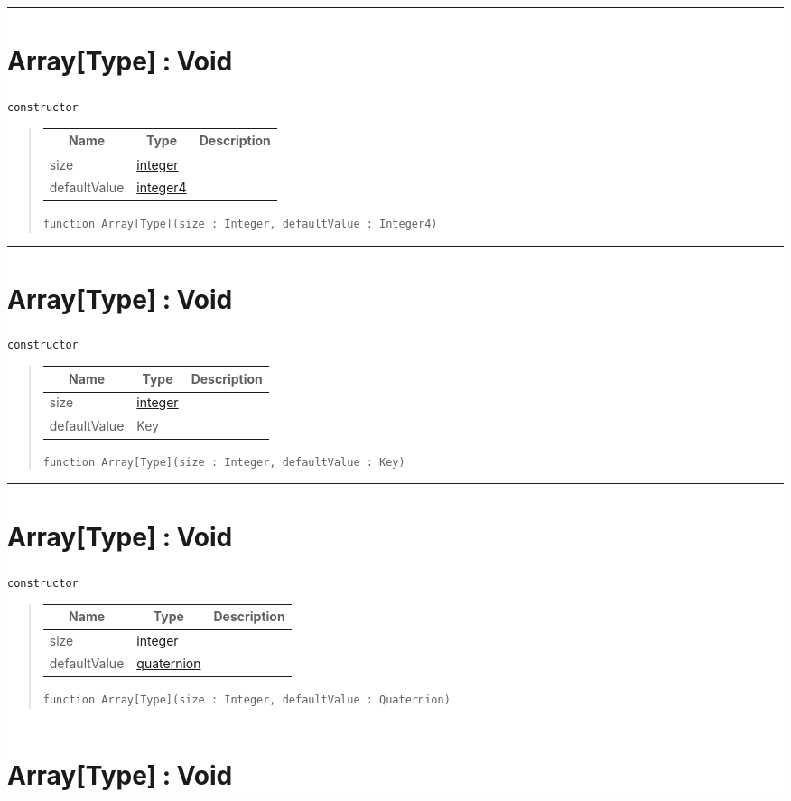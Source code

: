 
---  
 #  Array[Type] : Void

 `constructor`

> 
> |Name|Type|Description|
> |---|---|---|
> |size|[integer](https://plasmaengine.github.io/PlasmaDocs/Plasma1/C++/code_reference/lightning_base_types/integer.markdown)| |
> |defaultValue|[integer4](https://plasmaengine.github.io/PlasmaDocs/Plasma1/C++/code_reference/lightning_base_types/integer4.markdown)| |
> ``` lang=cpp, name=Lightning
> function Array[Type](size : Integer, defaultValue : Integer4)
> ``` 


---  
 #  Array[Type] : Void

 `constructor`

> 
> |Name|Type|Description|
> |---|---|---|
> |size|[integer](https://plasmaengine.github.io/PlasmaDocs/Plasma1/C++/code_reference/lightning_base_types/integer.markdown)| |
> |defaultValue|Key| |
> ``` lang=cpp, name=Lightning
> function Array[Type](size : Integer, defaultValue : Key)
> ``` 


---  
 #  Array[Type] : Void

 `constructor`

> 
> |Name|Type|Description|
> |---|---|---|
> |size|[integer](https://plasmaengine.github.io/PlasmaDocs/Plasma1/C++/code_reference/lightning_base_types/integer.markdown)| |
> |defaultValue|[quaternion](https://plasmaengine.github.io/PlasmaDocs/Plasma1/C++/code_reference/lightning_base_types/quaternion.markdown)| |
> ``` lang=cpp, name=Lightning
> function Array[Type](size : Integer, defaultValue : Quaternion)
> ``` 


---  
 #  Array[Type] : Void
